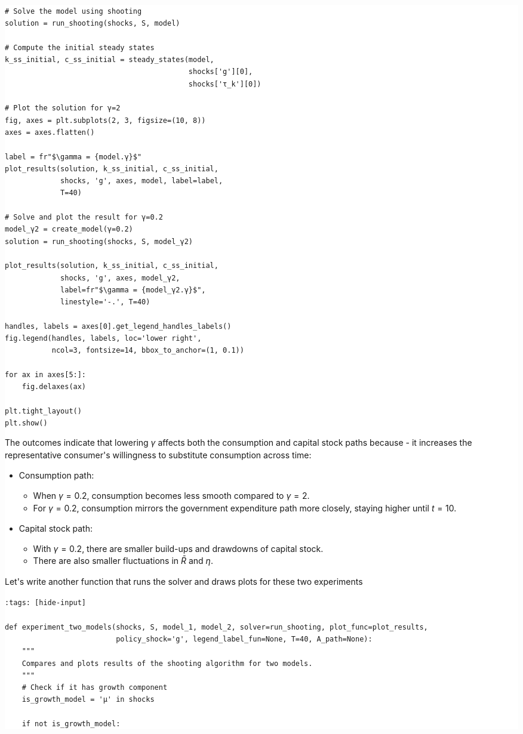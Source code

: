```{code-cell} ipython3
# Solve the model using shooting
solution = run_shooting(shocks, S, model)

# Compute the initial steady states
k_ss_initial, c_ss_initial = steady_states(model, 
                                           shocks['g'][0], 
                                           shocks['τ_k'][0])

# Plot the solution for γ=2
fig, axes = plt.subplots(2, 3, figsize=(10, 8))
axes = axes.flatten()

label = fr"$\gamma = {model.γ}$"
plot_results(solution, k_ss_initial, c_ss_initial, 
             shocks, 'g', axes, model, label=label, 
             T=40)

# Solve and plot the result for γ=0.2
model_γ2 = create_model(γ=0.2)
solution = run_shooting(shocks, S, model_γ2)

plot_results(solution, k_ss_initial, c_ss_initial, 
             shocks, 'g', axes, model_γ2, 
             label=fr"$\gamma = {model_γ2.γ}$", 
             linestyle='-.', T=40)

handles, labels = axes[0].get_legend_handles_labels()  
fig.legend(handles, labels, loc='lower right', 
           ncol=3, fontsize=14, bbox_to_anchor=(1, 0.1))  

for ax in axes[5:]:
    fig.delaxes(ax)
    
plt.tight_layout()
plt.show()
```

The outcomes indicate that lowering $\gamma$ affects both the consumption and capital stock paths because - it increases the representative consumer's willingness to substitute consumption across time:

- Consumption path:
  - When $\gamma = 0.2$, consumption becomes less smooth compared to $\gamma = 2$.
  - For $\gamma = 0.2$, consumption mirrors the government expenditure path more closely, staying higher until $t = 10$.

- Capital stock path:
  - With $\gamma = 0.2$, there are smaller build-ups and drawdowns of capital stock.
  - There are also smaller fluctuations in $\bar{R}$ and $\eta$.

Let's write another function that runs the solver and draws plots for these two experiments

```{code-cell} ipython3
:tags: [hide-input]

def experiment_two_models(shocks, S, model_1, model_2, solver=run_shooting, plot_func=plot_results, 
                          policy_shock='g', legend_label_fun=None, T=40, A_path=None):
    """
    Compares and plots results of the shooting algorithm for two models.
    """
    # Check if it has growth component
    is_growth_model = 'μ' in shocks
    
    if not is_growth_model:
```